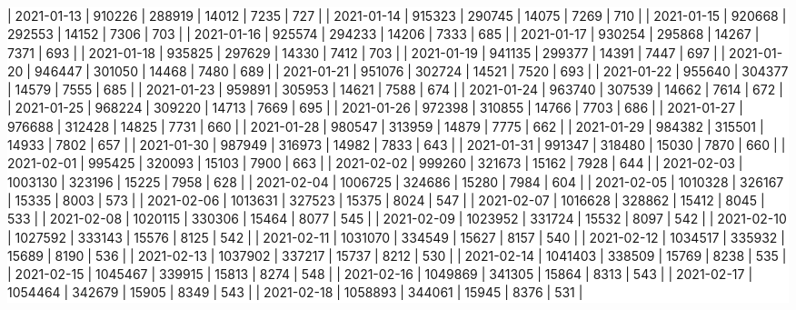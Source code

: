 | 2021-01-13 | 910226 | 288919 | 14012 | 7235 | 727 |
| 2021-01-14 | 915323 | 290745 | 14075 | 7269 | 710 |
| 2021-01-15 | 920668 | 292553 | 14152 | 7306 | 703 |
| 2021-01-16 | 925574 | 294233 | 14206 | 7333 | 685 |
| 2021-01-17 | 930254 | 295868 | 14267 | 7371 | 693 |
| 2021-01-18 | 935825 | 297629 | 14330 | 7412 | 703 |
| 2021-01-19 | 941135 | 299377 | 14391 | 7447 | 697 |
| 2021-01-20 | 946447 | 301050 | 14468 | 7480 | 689 |
| 2021-01-21 | 951076 | 302724 | 14521 | 7520 | 693 |
| 2021-01-22 | 955640 | 304377 | 14579 | 7555 | 685 |
| 2021-01-23 | 959891 | 305953 | 14621 | 7588 | 674 |
| 2021-01-24 | 963740 | 307539 | 14662 | 7614 | 672 |
| 2021-01-25 | 968224 | 309220 | 14713 | 7669 | 695 |
| 2021-01-26 | 972398 | 310855 | 14766 | 7703 | 686 |
| 2021-01-27 | 976688 | 312428 | 14825 | 7731 | 660 |
| 2021-01-28 | 980547 | 313959 | 14879 | 7775 | 662 |
| 2021-01-29 | 984382 | 315501 | 14933 | 7802 | 657 |
| 2021-01-30 | 987949 | 316973 | 14982 | 7833 | 643 |
| 2021-01-31 | 991347 | 318480 | 15030 | 7870 | 660 |
| 2021-02-01 | 995425 | 320093 | 15103 | 7900 | 663 |
| 2021-02-02 | 999260 | 321673 | 15162 | 7928 | 644 |
| 2021-02-03 | 1003130 | 323196 | 15225 | 7958 | 628 |
| 2021-02-04 | 1006725 | 324686 | 15280 | 7984 | 604 |
| 2021-02-05 | 1010328 | 326167 | 15335 | 8003 | 573 |
| 2021-02-06 | 1013631 | 327523 | 15375 | 8024 | 547 |
| 2021-02-07 | 1016628 | 328862 | 15412 | 8045 | 533 |
| 2021-02-08 | 1020115 | 330306 | 15464 | 8077 | 545 |
| 2021-02-09 | 1023952 | 331724 | 15532 | 8097 | 542 |
| 2021-02-10 | 1027592 | 333143 | 15576 | 8125 | 542 |
| 2021-02-11 | 1031070 | 334549 | 15627 | 8157 | 540 |
| 2021-02-12 | 1034517 | 335932 | 15689 | 8190 | 536 |
| 2021-02-13 | 1037902 | 337217 | 15737 | 8212 | 530 |
| 2021-02-14 | 1041403 | 338509 | 15769 | 8238 | 535 |
| 2021-02-15 | 1045467 | 339915 | 15813 | 8274 | 548 |
| 2021-02-16 | 1049869 | 341305 | 15864 | 8313 | 543 |
| 2021-02-17 | 1054464 | 342679 | 15905 | 8349 | 543 |
| 2021-02-18 | 1058893 | 344061 | 15945 | 8376 | 531 |